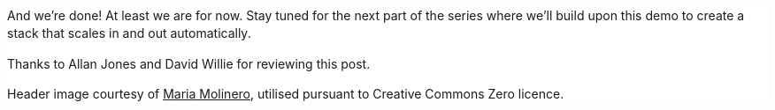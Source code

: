 And we’re done! At least we are for now. Stay tuned for the next part of the series where we’ll build upon this demo to create a stack that scales in and out automatically.

Thanks to Allan Jones and David Willie for reviewing this post.

Header image courtesy of [Maria Molinero](https://unsplash.com/photos/8z8lEG_N_q4), utilised pursuant to Creative Commons Zero licence.
